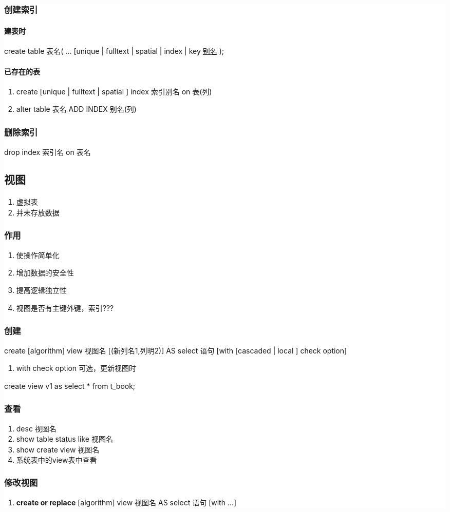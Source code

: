 ### 创建索引
#### 建表时
create table 表名(
    ...
    [unique | fulltext | spatial | index | key 
        [别名](属性名1[(长度)][ASC|DESC])
);


#### 已存在的表
1. create [unique | fulltext | spatial ] index 索引别名 on 表(列)

1. alter table 表名 ADD INDEX 别名(列)

### 删除索引
drop index 索引名 on 表名


## 视图
1. 虚拟表
1. 并未存放数据
### 作用
1. 使操作简单化
1. 增加数据的安全性
1. 提高逻辑独立性

1. 视图是否有主键外键，索引???

### 创建
create [algorithm]
    view 视图名 [(新列名1,列明2)]
    AS select 语句
    [with [cascaded | local ] check option]

1. with check option 可选，更新视图时


create view v1 as select * from t_book;

### 查看
1. desc 视图名
1. show table status like 视图名
1. show create view 视图名
1. 系统表中的view表中查看

### 修改视图
1. **create or replace** [algorithm]
    view 视图名 
    AS select 语句
    [with ...]
